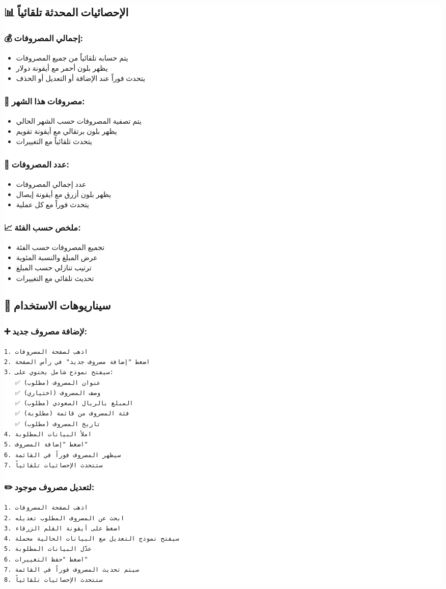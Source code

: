 ## 📊 الإحصائيات المحدثة تلقائياً

### 💰 **إجمالي المصروفات**:
- يتم حسابه تلقائياً من جميع المصروفات
- يظهر بلون أحمر مع أيقونة دولار
- يتحدث فوراً عند الإضافة أو التعديل أو الحذف

### 📅 **مصروفات هذا الشهر**:
- يتم تصفية المصروفات حسب الشهر الحالي
- يظهر بلون برتقالي مع أيقونة تقويم
- يتحدث تلقائياً مع التغييرات

### 🔢 **عدد المصروفات**:
- عدد إجمالي المصروفات
- يظهر بلون أزرق مع أيقونة إيصال
- يتحدث فوراً مع كل عملية

### 📈 **ملخص حسب الفئة**:
- تجميع المصروفات حسب الفئة
- عرض المبلغ والنسبة المئوية
- ترتيب تنازلي حسب المبلغ
- تحديث تلقائي مع التغييرات

## 🎯 سيناريوهات الاستخدام

### ➕ **لإضافة مصروف جديد**:
```
1. اذهب لصفحة المصروفات
2. اضغط "إضافة مصروف جديد" في رأس الصفحة
3. سيفتح نموذج شامل يحتوي على:
   ✅ عنوان المصروف (مطلوب)
   ✅ وصف المصروف (اختياري)
   ✅ المبلغ بالريال السعودي (مطلوب)
   ✅ فئة المصروف من قائمة (مطلوبة)
   ✅ تاريخ المصروف (مطلوب)
4. املأ البيانات المطلوبة
5. اضغط "إضافة المصروف"
6. سيظهر المصروف فوراً في القائمة
7. ستتحدث الإحصائيات تلقائياً
```

### ✏️ **لتعديل مصروف موجود**:
```
1. اذهب لصفحة المصروفات
2. ابحث عن المصروف المطلوب تعديله
3. اضغط على أيقونة القلم الزرقاء
4. سيفتح نموذج التعديل مع البيانات الحالية محملة
5. عدّل البيانات المطلوبة
6. اضغط "حفظ التغييرات"
7. سيتم تحديث المصروف فوراً في القائمة
8. ستتحدث الإحصائيات تلقائياً
```
